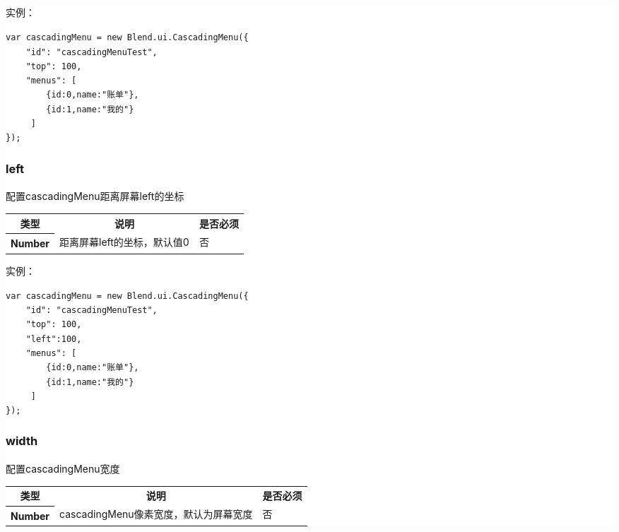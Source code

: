 实例：
<pre><code>var cascadingMenu = new Blend.ui.CascadingMenu({
	"id": "cascadingMenuTest",
	"top": 100,
	"menus": [
		{id:0,name:"账单"},
        {id:1,name:"我的"}
     ]
});
</code></pre>

<h3 class="construct" platform="ios android web">left</h3>
配置cascadingMenu距离屏幕left的坐标

<table>
    <tbody>
        <tr>
            <th>类型</th>
            <th>说明</th>
            <th>是否必须</th>
        </tr>
        <tr>
          <th>Number</th>
          <td>距离屏幕left的坐标，默认值0</td>
          <td>否</td>
        </tr>
   <tbody>
</table>

实例：
<pre><code>var cascadingMenu = new Blend.ui.CascadingMenu({
	"id": "cascadingMenuTest",
	"top": 100,
	"left":100,
	"menus": [
		{id:0,name:"账单"},
        {id:1,name:"我的"}
     ]
});
</code></pre>

<h3 class="construct" platform=" android ">width</h3>
配置cascadingMenu宽度

<table>
    <tbody>
        <tr>
            <th>类型</th>
            <th>说明</th>
            <th>是否必须</th>
        </tr>
        <tr>
          <th>Number</th>
          <td>cascadingMenu像素宽度，默认为屏幕宽度</td>
          <td>否</td>
        </tr>
   <tbody>
</table>
